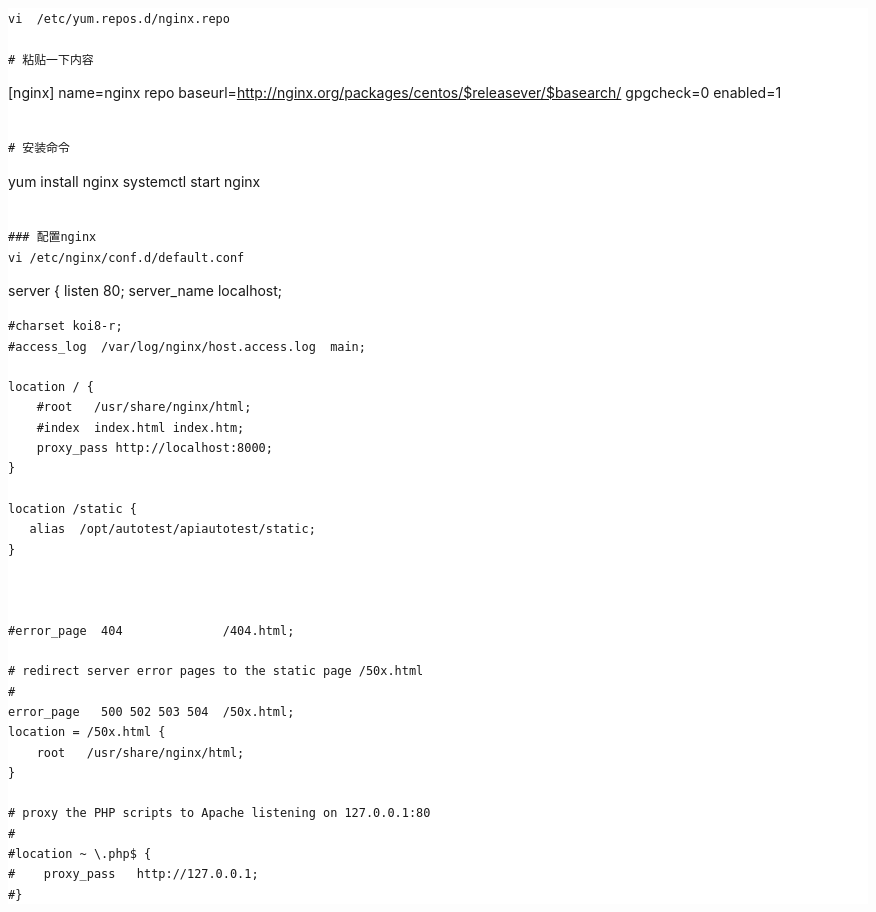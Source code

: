 ```
vi  /etc/yum.repos.d/nginx.repo

# 粘贴一下内容

```
[nginx]
name=nginx repo
baseurl=http://nginx.org/packages/centos/$releasever/$basearch/
gpgcheck=0
enabled=1
```

# 安装命令

```
yum install nginx
systemctl start nginx
```

### 配置nginx
vi /etc/nginx/conf.d/default.conf

```
server {
    listen       80;
    server_name  localhost;

    #charset koi8-r;
    #access_log  /var/log/nginx/host.access.log  main;

    location / {
        #root   /usr/share/nginx/html;
        #index  index.html index.htm;
        proxy_pass http://localhost:8000;
    }

    location /static {
       alias  /opt/autotest/apiautotest/static;
    }



    #error_page  404              /404.html;

    # redirect server error pages to the static page /50x.html
    #
    error_page   500 502 503 504  /50x.html;
    location = /50x.html {
        root   /usr/share/nginx/html;
    }

    # proxy the PHP scripts to Apache listening on 127.0.0.1:80
    #
    #location ~ \.php$ {
    #    proxy_pass   http://127.0.0.1;
    #}
